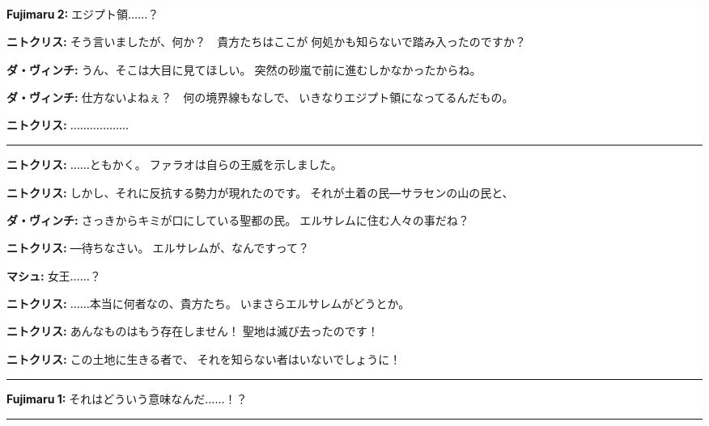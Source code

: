 
**Fujimaru 2:**
エジプト領……？

**ニトクリス:**
そう言いましたが、何か？　貴方たちはここが
何処かも知らないで踏み入ったのですか？

**ダ・ヴィンチ:**
うん、そこは大目に見てほしい。
突然の砂嵐で前に進むしかなかったからね。

**ダ・ヴィンチ:**
仕方ないよねぇ？　何の境界線もなしで、
いきなりエジプト領になってるんだもの。

**ニトクリス:**
………………

---

**ニトクリス:**
……ともかく。
ファラオは自らの王威を示しました。

**ニトクリス:**
しかし、それに反抗する勢力が現れたのです。
それが土着の民&mdash;サラセンの山の民と、

**ダ・ヴィンチ:**
さっきからキミが口にしている聖都の民。
エルサレムに住む人々の事だね？

**ニトクリス:**
&mdash;待ちなさい。
エルサレムが、なんですって？

**マシュ:**
女王……？

**ニトクリス:**
……本当に何者なの、貴方たち。
いまさらエルサレムがどうとか。

**ニトクリス:**
あんなものはもう存在しません！
聖地は滅び去ったのです！

**ニトクリス:**
この土地に生きる者で、
それを知らない者はいないでしょうに！

---

**Fujimaru 1:**
それはどういう意味なんだ……！？

---

